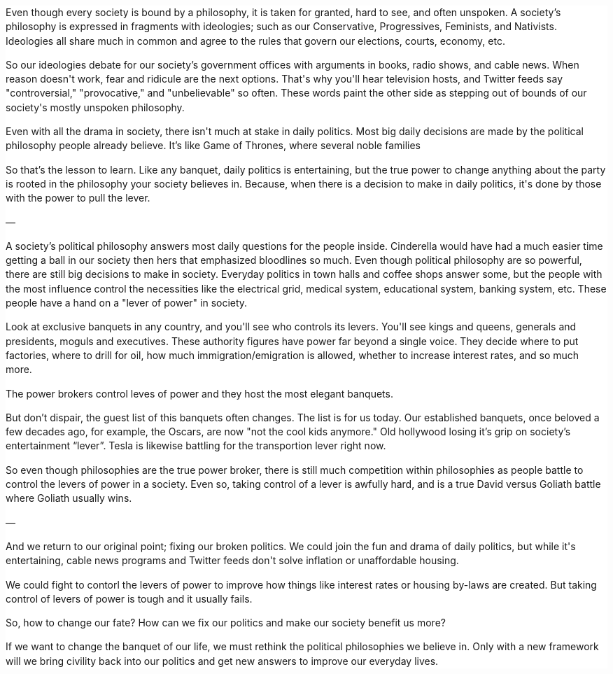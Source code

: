 Even though every society is bound by a philosophy, it is taken for granted, hard to see, and often unspoken. A society’s philosophy is expressed in fragments with ideologies; such as our Conservative, Progressives, Feminists, and Nativists. Ideologies all share much in common and agree to the rules that govern our elections, courts, economy, etc.

So our ideologies debate for our society’s government offices with arguments in books, radio shows, and cable news. When reason doesn't work, fear and ridicule are the next options. That's why you'll hear television hosts, and Twitter feeds say "controversial," "provocative," and "unbelievable" so often. These words paint the other side as stepping out of bounds of our society's mostly unspoken philosophy.

Even with all the drama in society, there isn't much at stake in daily politics. Most big daily decisions are made by the political philosophy people already believe. It’s like Game of Thrones, where several noble families 

So that’s the lesson to learn. Like any banquet, daily politics is entertaining, but the true power to change anything about the party is rooted in the philosophy your society believes in. Because, when there is a decision to make in daily politics, it's done by those with the power to pull the lever.

—

A society’s political philosophy answers most daily questions for the people inside. Cinderella would have had a much easier time getting a ball in our society then hers that emphasized bloodlines so much. Even though political philosophy are so powerful, there are still big decisions to make in society. Everyday politics in town halls and coffee shops answer some, but the people with the most influence control the necessities like the electrical grid, medical system, educational system, banking system, etc. These people have a hand on a "lever of power" in society.

Look at exclusive banquets in any country, and you'll see who controls its levers. You'll see kings and queens, generals and presidents, moguls and executives. These authority figures have power far beyond a single voice. They decide where to put factories, where to drill for oil, how much immigration/emigration is allowed, whether to increase interest rates, and so much more.

The power brokers control leves of power and they host the most elegant banquets.

But don’t dispair, the guest list of this banquets often changes. The list is for us today. Our established banquets, once beloved a few decades ago, for example, the Oscars, are now "not the cool kids anymore." Old hollywood losing it’s grip on society’s entertainment “lever”. Tesla is likewise battling for the transportion lever right now.

So even though philosophies are the true power broker, there is still much competition within philosophies as people battle to control the levers of power in a society. Even so, taking control of a lever is awfully hard, and is a true David versus Goliath battle where Goliath usually wins.

—

And we return to our original point; fixing our broken politics. We could join the fun and drama of daily politics, but while it's entertaining, cable news programs and Twitter feeds don't solve inflation or unaffordable housing.

We could fight to contorl the levers of power to improve how things like interest rates or housing by-laws are created. But taking control of levers of power is tough and it usually fails.

So, how to change our fate? How can we fix our politics and make our society benefit us more?

If we want to change the banquet of our life, we must rethink the political philosophies we believe in. Only with a new framework will we bring civility back into our politics and get new answers to improve our everyday lives.
